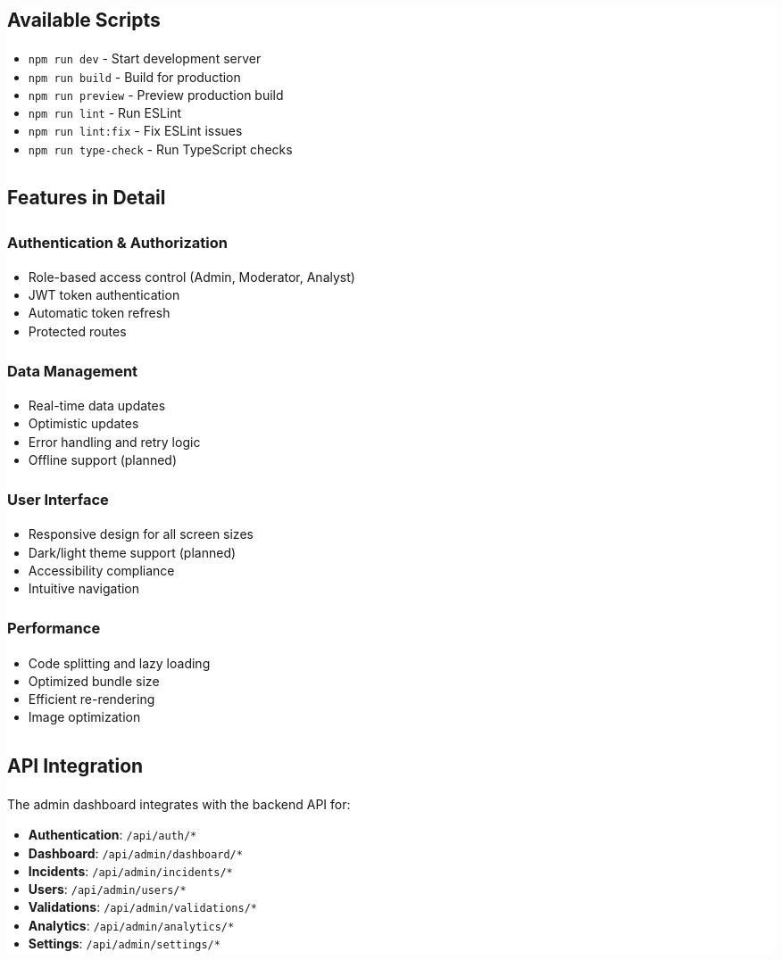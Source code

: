 ## Available Scripts

- `npm run dev` - Start development server
- `npm run build` - Build for production
- `npm run preview` - Preview production build
- `npm run lint` - Run ESLint
- `npm run lint:fix` - Fix ESLint issues
- `npm run type-check` - Run TypeScript checks

## Features in Detail

### Authentication & Authorization

- Role-based access control (Admin, Moderator, Analyst)
- JWT token authentication
- Automatic token refresh
- Protected routes

### Data Management

- Real-time data updates
- Optimistic updates
- Error handling and retry logic
- Offline support (planned)

### User Interface

- Responsive design for all screen sizes
- Dark/light theme support (planned)
- Accessibility compliance
- Intuitive navigation

### Performance

- Code splitting and lazy loading
- Optimized bundle size
- Efficient re-rendering
- Image optimization

## API Integration

The admin dashboard integrates with the backend API for:

- **Authentication**: `/api/auth/*`
- **Dashboard**: `/api/admin/dashboard/*`
- **Incidents**: `/api/admin/incidents/*`
- **Users**: `/api/admin/users/*`
- **Validations**: `/api/admin/validations/*`
- **Analytics**: `/api/admin/analytics/*`
- **Settings**: `/api/admin/settings/*`
